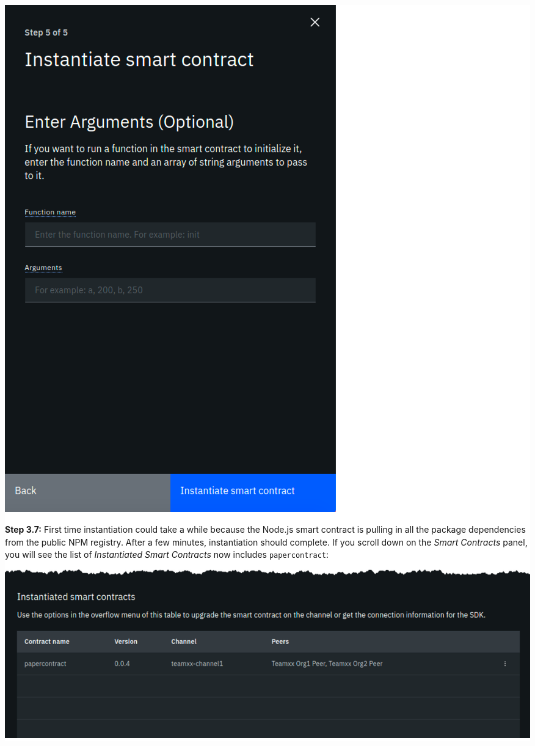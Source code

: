 ![image](images/ibpdeploy/ibpdeploy15.png)

**Step 3.7:** First time instantiation could take a while because the Node.js smart contract is pulling in all the package dependencies from the public NPM registry. After a few minutes, instantiation should complete. If you scroll down on the *Smart Contracts* panel, you will see the list of *Instantiated Smart Contracts* now includes `papercontract`:

![image](images/ibpdeploy/ibpdeploy17.png)
